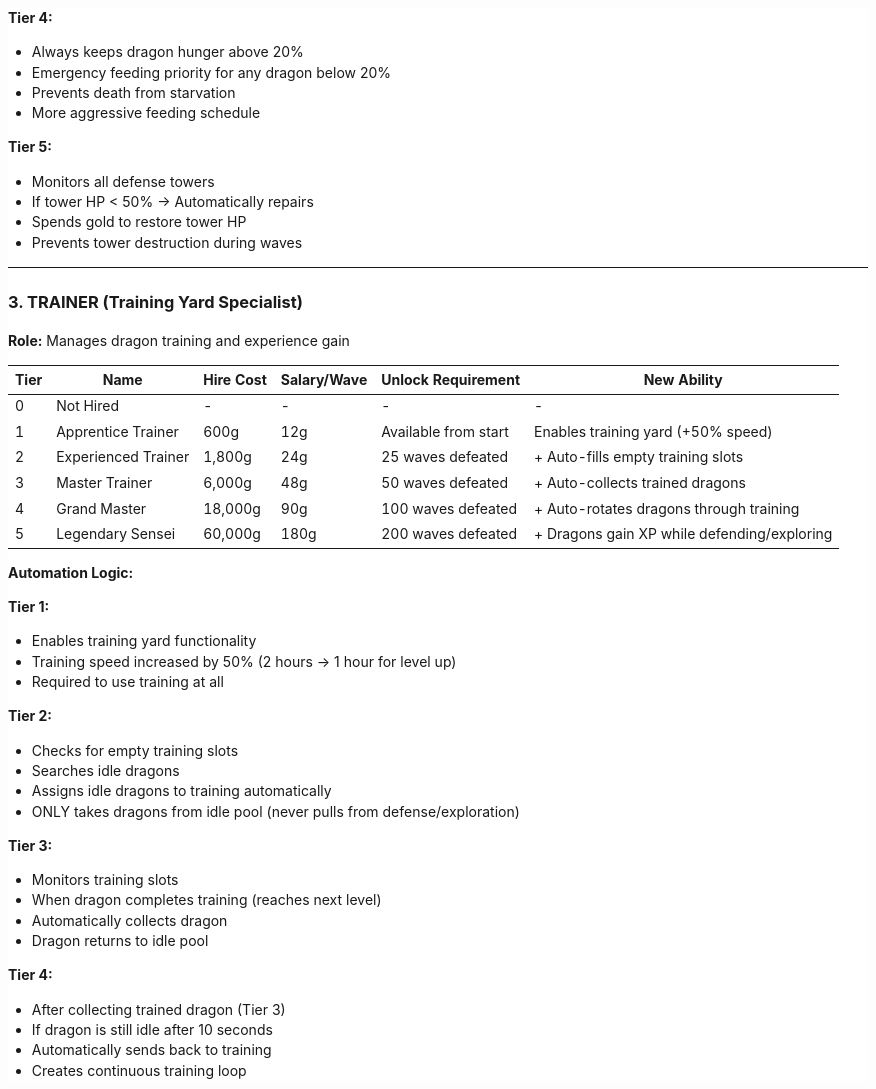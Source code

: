 **Tier 4:**
- Always keeps dragon hunger above 20%
- Emergency feeding priority for any dragon below 20%
- Prevents death from starvation
- More aggressive feeding schedule

**Tier 5:**
- Monitors all defense towers
- If tower HP < 50% → Automatically repairs
- Spends gold to restore tower HP
- Prevents tower destruction during waves

---

### **3. TRAINER (Training Yard Specialist)**

**Role:** Manages dragon training and experience gain

| Tier | Name | Hire Cost | Salary/Wave | Unlock Requirement | New Ability |
|------|------|-----------|-------------|-------------------|-------------|
| 0 | Not Hired | - | - | - | - |
| 1 | Apprentice Trainer | 600g | 12g | Available from start | Enables training yard (+50% speed) |
| 2 | Experienced Trainer | 1,800g | 24g | 25 waves defeated | + Auto-fills empty training slots |
| 3 | Master Trainer | 6,000g | 48g | 50 waves defeated | + Auto-collects trained dragons |
| 4 | Grand Master | 18,000g | 90g | 100 waves defeated | + Auto-rotates dragons through training |
| 5 | Legendary Sensei | 60,000g | 180g | 200 waves defeated | + Dragons gain XP while defending/exploring |

**Automation Logic:**

**Tier 1:**
- Enables training yard functionality
- Training speed increased by 50% (2 hours → 1 hour for level up)
- Required to use training at all

**Tier 2:**
- Checks for empty training slots
- Searches idle dragons
- Assigns idle dragons to training automatically
- ONLY takes dragons from idle pool (never pulls from defense/exploration)

**Tier 3:**
- Monitors training slots
- When dragon completes training (reaches next level)
- Automatically collects dragon
- Dragon returns to idle pool

**Tier 4:**
- After collecting trained dragon (Tier 3)
- If dragon is still idle after 10 seconds
- Automatically sends back to training
- Creates continuous training loop
